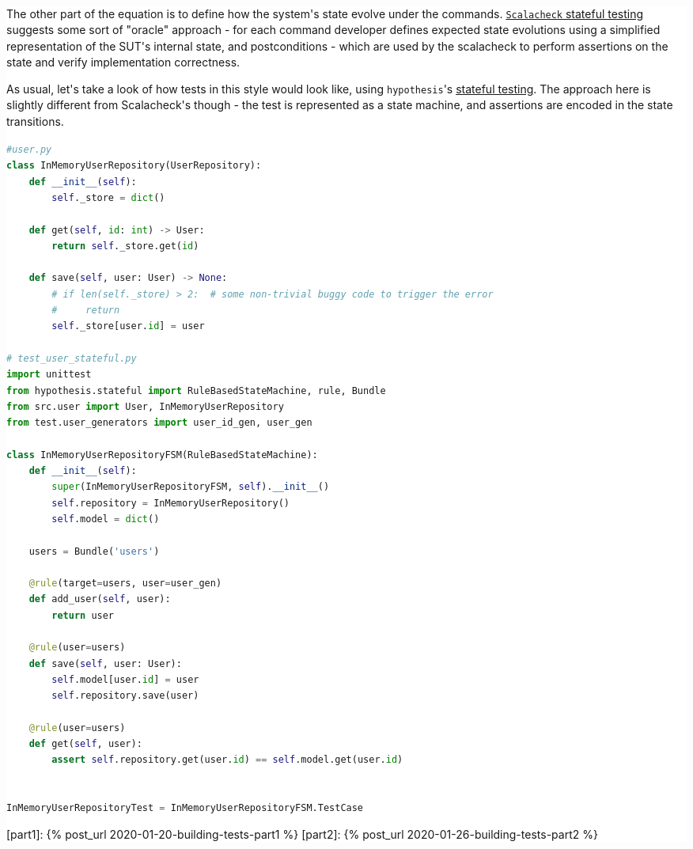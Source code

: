 [^2]: This technique is also known as _Command_ pattern.

The other part of the equation is to define how the system's state evolve under the commands. 
[`Scalacheck` stateful testing][scalacheck-stateful] suggests some sort of "oracle" approach - for each command 
developer defines expected state evolutions using a simplified representation of the SUT's internal state, and 
postconditions - which are used by the scalacheck to perform assertions on the state and verify implementation 
correctness.

[scalacheck-stateful]: https://github.com/typelevel/scalacheck/blob/master/doc/UserGuide.md#stateful-testing

As usual, let's take a look of how tests in this style would look like, using `hypothesis`'s 
[stateful testing][hypothesis-stateful]. The approach here is slightly different from Scalacheck's though - the test is
represented as a state machine, and assertions are encoded in the state transitions.

[hypothesis-stateful]: https://hypothesis.readthedocs.io/en/latest/stateful.html#stateful-testing 

```python
#user.py
class InMemoryUserRepository(UserRepository):
    def __init__(self):
        self._store = dict()

    def get(self, id: int) -> User:
        return self._store.get(id)

    def save(self, user: User) -> None:
        # if len(self._store) > 2:  # some non-trivial buggy code to trigger the error
        #     return
        self._store[user.id] = user

# test_user_stateful.py
import unittest
from hypothesis.stateful import RuleBasedStateMachine, rule, Bundle
from src.user import User, InMemoryUserRepository
from test.user_generators import user_id_gen, user_gen

class InMemoryUserRepositoryFSM(RuleBasedStateMachine):
    def __init__(self):
        super(InMemoryUserRepositoryFSM, self).__init__()
        self.repository = InMemoryUserRepository()
        self.model = dict()

    users = Bundle('users')

    @rule(target=users, user=user_gen)
    def add_user(self, user):
        return user

    @rule(user=users)
    def save(self, user: User):
        self.model[user.id] = user
        self.repository.save(user)

    @rule(user=users)
    def get(self, user):
        assert self.repository.get(user.id) == self.model.get(user.id)


InMemoryUserRepositoryTest = InMemoryUserRepositoryFSM.TestCase
```


[part1]: {% post_url 2020-01-20-building-tests-part1 %}
[part2]: {% post_url 2020-01-26-building-tests-part2 %}
[^1]: Give a man a fish...
[quick-check]: http://hackage.haskell.org/package/QuickCheck
[scalacheck]: https://www.scalacheck.org/
[hypothesis]: https://hypothesis.readthedocs.io/en/latest/
[gopter]: https://github.com/leanovate/gopter
[prop-based-testing-youtube]: https://www.youtube.com/watch?v=shngiiBfD80
[prop-based-full-listing]: {{ page.github_link_base }}/test/test_user_properties.py
[stateful-full-listing]: {{ page.github_link_base }}/test/test_user_stateful.py